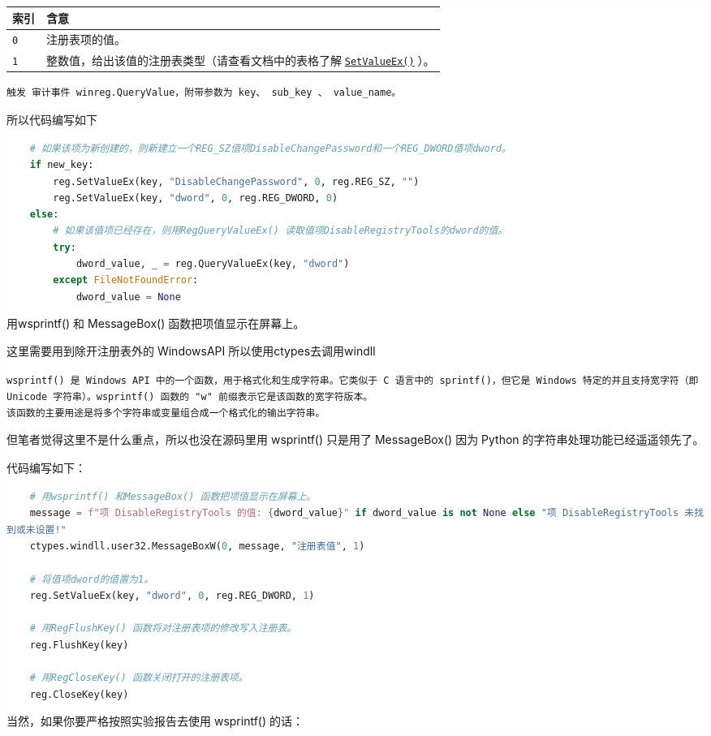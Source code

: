 | 索引 | 含意                                                         |
| :--- | :----------------------------------------------------------- |
| `0`  | 注册表项的值。                                               |
| `1`  | 整数值，给出该值的注册表类型（请查看文档中的表格了解 [`SetValueEx()`](https://docs.python.org/zh-cn/3/library/winreg.html#winreg.SetValueEx) ）。 |

```
触发 审计事件 winreg.QueryValue，附带参数为 key、 sub_key 、 value_name。
```

所以代码编写如下

```python
    # 如果该项为新创建的，则新建立一个REG_SZ值项DisableChangePassword和一个REG_DWORD值项dword。
    if new_key:
        reg.SetValueEx(key, "DisableChangePassword", 0, reg.REG_SZ, "")
        reg.SetValueEx(key, "dword", 0, reg.REG_DWORD, 0)
    else:
        # 如果该值项已经存在，则用RegQueryValueEx() 读取值项DisableRegistryTools的dword的值。
        try:
            dword_value, _ = reg.QueryValueEx(key, "dword")
        except FileNotFoundError:
            dword_value = None
```

用wsprintf() 和 MessageBox() 函数把项值显示在屏幕上。

这里需要用到除开注册表外的 WindowsAPI 所以使用ctypes去调用windll

```
wsprintf() 是 Windows API 中的一个函数，用于格式化和生成字符串。它类似于 C 语言中的 sprintf()，但它是 Windows 特定的并且支持宽字符（即 Unicode 字符串）。wsprintf() 函数的 "w" 前缀表示它是该函数的宽字符版本。
该函数的主要用途是将多个字符串或变量组合成一个格式化的输出字符串。
```

但笔者觉得这里不是什么重点，所以也没在源码里用 wsprintf() 只是用了 MessageBox()  因为 Python 的字符串处理功能已经遥遥领先了。

代码编写如下：

```python
    # 用wsprintf() 和MessageBox() 函数把项值显示在屏幕上。
    message = f"项 DisableRegistryTools 的值: {dword_value}" if dword_value is not None else "项 DisableRegistryTools 未找到或未设置!"
    ctypes.windll.user32.MessageBoxW(0, message, "注册表值", 1)

    # 将值项dword的值置为1。
    reg.SetValueEx(key, "dword", 0, reg.REG_DWORD, 1)

    # 用RegFlushKey() 函数将对注册表项的修改写入注册表。
    reg.FlushKey(key)

    # 用RegCloseKey() 函数关闭打开的注册表项。
    reg.CloseKey(key)
```

当然，如果你要严格按照实验报告去使用 wsprintf() 的话：
